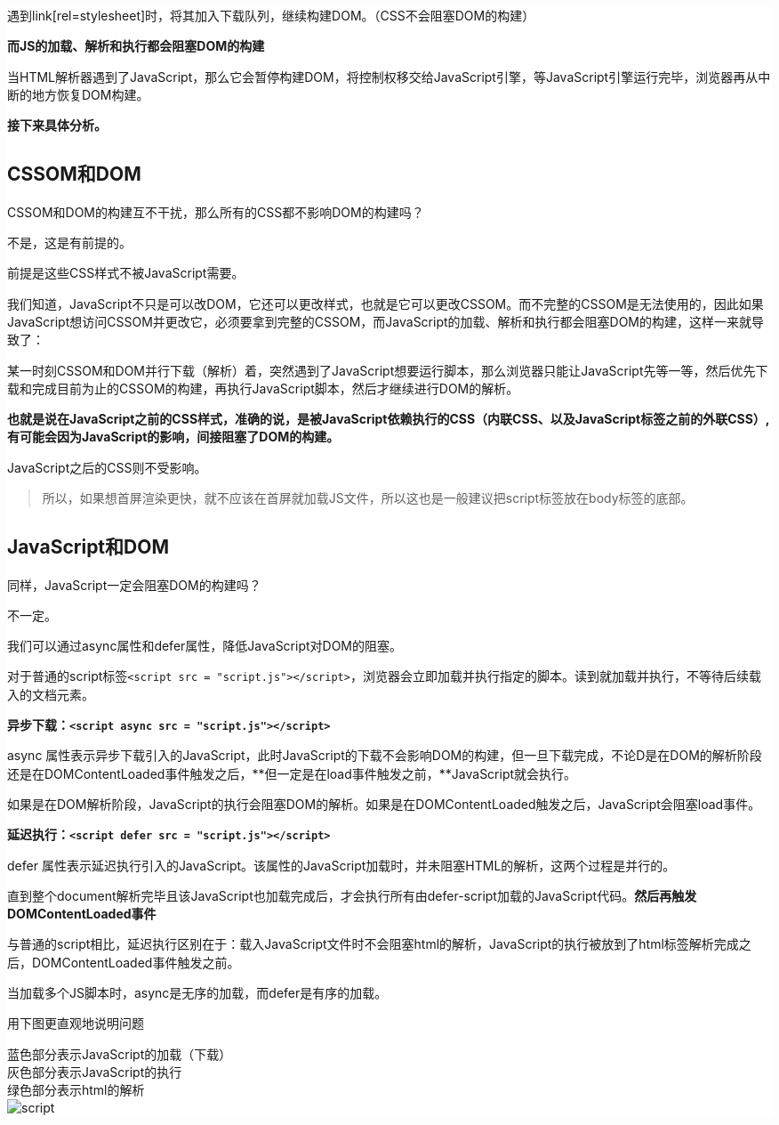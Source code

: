 遇到link[rel=stylesheet]时，将其加入下载队列，继续构建DOM。（CSS不会阻塞DOM的构建）

**而JS的加载、解析和执行都会阻塞DOM的构建**

当HTML解析器遇到了JavaScript，那么它会暂停构建DOM，将控制权移交给JavaScript引擎，等JavaScript引擎运行完毕，浏览器再从中断的地方恢复DOM构建。

**接下来具体分析。**


## CSSOM和DOM

CSSOM和DOM的构建互不干扰，那么所有的CSS都不影响DOM的构建吗？

不是，这是有前提的。

前提是这些CSS样式不被JavaScript需要。

我们知道，JavaScript不只是可以改DOM，它还可以更改样式，也就是它可以更改CSSOM。而不完整的CSSOM是无法使用的，因此如果JavaScript想访问CSSOM并更改它，必须要拿到完整的CSSOM，而JavaScript的加载、解析和执行都会阻塞DOM的构建，这样一来就导致了：   

某一时刻CSSOM和DOM并行下载（解析）着，突然遇到了JavaScript想要运行脚本，那么浏览器只能让JavaScript先等一等，然后优先下载和完成目前为止的CSSOM的构建，再执行JavaScript脚本，然后才继续进行DOM的解析。

**也就是说在JavaScript之前的CSS样式，准确的说，是被JavaScript依赖执行的CSS（内联CSS、以及JavaScript标签之前的外联CSS）,有可能会因为JavaScript的影响，间接阻塞了DOM的构建。**

JavaScript之后的CSS则不受影响。

> 所以，如果想首屏渲染更快，就不应该在首屏就加载JS文件，所以这也是一般建议把script标签放在body标签的底部。

## JavaScript和DOM

同样，JavaScript一定会阻塞DOM的构建吗？

不一定。

我们可以通过async属性和defer属性，降低JavaScript对DOM的阻塞。

对于普通的script标签`<script src = "script.js"></script>`，浏览器会立即加载并执行指定的脚本。读到就加载并执行，不等待后续载入的文档元素。

**异步下载：`<script async src = "script.js"></script>`**  

async 属性表示异步下载引入的JavaScript，此时JavaScript的下载不会影响DOM的构建，但一旦下载完成，不论D是在DOM的解析阶段还是在DOMContentLoaded事件触发之后，**但一定是在load事件触发之前，**JavaScript就会执行。

如果是在DOM解析阶段，JavaScript的执行会阻塞DOM的解析。如果是在DOMContentLoaded触发之后，JavaScript会阻塞load事件。


**延迟执行：`<script defer src = "script.js"></script>`**

defer 属性表示延迟执行引入的JavaScript。该属性的JavaScript加载时，并未阻塞HTML的解析，这两个过程是并行的。

直到整个document解析完毕且该JavaScript也加载完成后，才会执行所有由defer-script加载的JavaScript代码。**然后再触发DOMContentLoaded事件**

与普通的script相比，延迟执行区别在于：载入JavaScript文件时不会阻塞html的解析，JavaScript的执行被放到了html标签解析完成之后，DOMContentLoaded事件触发之前。

当加载多个JS脚本时，async是无序的加载，而defer是有序的加载。

用下图更直观地说明问题

蓝色部分表示JavaScript的加载（下载）    
灰色部分表示JavaScript的执行     
绿色部分表示html的解析     
![script](/images/DOM阻塞/dom阻塞4.png)
